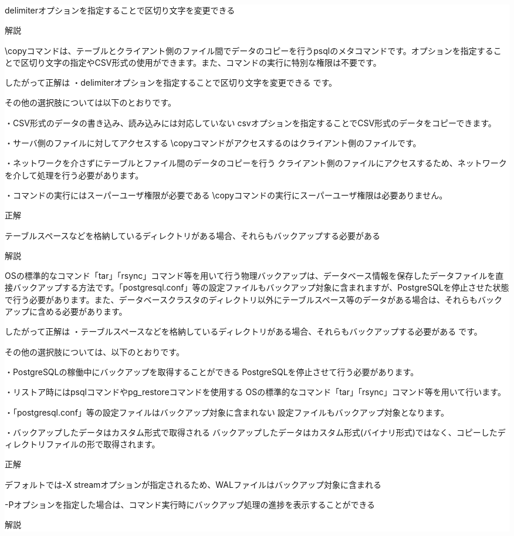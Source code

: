 delimiterオプションを指定することで区切り文字を変更できる

解説

\copyコマンドは、テーブルとクライアント側のファイル間でデータのコピーを行うpsqlのメタコマンドです。オプションを指定することで区切り文字の指定やCSV形式の使用ができます。また、コマンドの実行に特別な権限は不要です。

したがって正解は
・delimiterオプションを指定することで区切り文字を変更できる
です。

その他の選択肢については以下のとおりです。

・CSV形式のデータの書き込み、読み込みには対応していない
csvオプションを指定することでCSV形式のデータをコピーできます。

・サーバ側のファイルに対してアクセスする
\copyコマンドがアクセスするのはクライアント側のファイルです。

・ネットワークを介さずにテーブルとファイル間のデータのコピーを行う
クライアント側のファイルにアクセスするため、ネットワークを介して処理を行う必要があります。

・コマンドの実行にはスーパーユーザ権限が必要である
\copyコマンドの実行にスーパーユーザ権限は必要ありません。

正解

テーブルスペースなどを格納しているディレクトリがある場合、それらもバックアップする必要がある

解説

OSの標準的なコマンド「tar」「rsync」コマンド等を用いて行う物理バックアップは、データベース情報を保存したデータファイルを直接バックアップする方法です。「postgresql.conf」等の設定ファイルもバックアップ対象に含まれますが、PostgreSQLを停止させた状態で行う必要があります。また、データベースクラスタのディレクトリ以外にテーブルスペース等のデータがある場合は、それらもバックアップに含める必要があります。

したがって正解は
・テーブルスペースなどを格納しているディレクトリがある場合、それらもバックアップする必要がある
です。

その他の選択肢については、以下のとおりです。

・PostgreSQLの稼働中にバックアップを取得することができる
PostgreSQLを停止させて行う必要があります。

・リストア時にはpsqlコマンドやpg_restoreコマンドを使用する
OSの標準的なコマンド「tar」「rsync」コマンド等を用いて行います。

・「postgresql.conf」等の設定ファイルはバックアップ対象に含まれない
設定ファイルもバックアップ対象となります。

・バックアップしたデータはカスタム形式で取得される
バックアップしたデータはカスタム形式(バイナリ形式)ではなく、コピーしたディレクトリファイルの形で取得されます。

正解

デフォルトでは-X streamオプションが指定されるため、WALファイルはバックアップ対象に含まれる

-Pオプションを指定した場合は、コマンド実行時にバックアップ処理の進捗を表示することができる

解説
